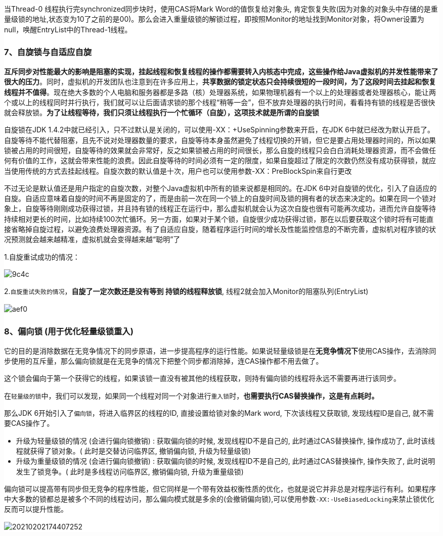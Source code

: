 
当Thread-0 线程执行完synchronized同步块时，使用CAS将Mark Word的值恢复给对象头, 肯定恢复失败(因为对象的对象头中存储的是重量级锁的地址,状态变为10了之前的是00)。那么会进入重量级锁的解锁过程，即按照Monitor的地址找到Monitor对象，将Owner设置为null，唤醒EntryList中的Thread-1线程。



### 7、自旋锁与自适应自旋

**互斥同步对性能最大的影响是阻塞的实现，挂起线程和恢复线程的操作都需要转入内核态中完成，这些操作给Java虚拟机的并发性能带来了很大的压力**。同时，虚拟机的开发团队也注意到在许多应用上，**共享数据的锁定状态只会持续很短的一段时间，为了这段时间去挂起和恢复线程并不值得**。现在绝大多数的个人电脑和服务器都是多路（核）处理器系统，如果物理机器有一个以上的处理器或者处理器核心，能让两个或以上的线程同时并行执行，我们就可以让后面请求锁的那个线程“稍等一会”，但不放弃处理器的执行时间，看看持有锁的线程是否很快就会释放锁。**为了让线程等待，我们只须让线程执行一个忙循环（自旋），这项技术就是所谓的自旋锁**

自旋锁在JDK 1.4.2中就已经引入，只不过默认是关闭的，可以使用-XX：+UseSpinning参数来开启，在JDK 6中就已经改为默认开启了。自旋等待不能代替阻塞，且先不说对处理器数量的要求，自旋等待本身虽然避免了线程切换的开销，但它是要占用处理器时间的，所以如果锁被占用的时间很短，自旋等待的效果就会非常好，反之如果锁被占用的时间很长，那么自旋的线程只会白白消耗处理器资源，而不会做任何有价值的工作，这就会带来性能的浪费。因此自旋等待的时间必须有一定的限度，如果自旋超过了限定的次数仍然没有成功获得锁，就应当使用传统的方式去挂起线程。自旋次数的默认值是十次，用户也可以使用参数-XX：PreBlockSpin来自行更改

不过无论是默认值还是用户指定的自旋次数，对整个Java虚拟机中所有的锁来说都是相同的。在JDK 6中对自旋锁的优化，引入了自适应的自旋。自适应意味着自旋的时间不再是固定的了，而是由前一次在同一个锁上的自旋时间及锁的拥有者的状态来决定的。如果在同一个锁对象上，自旋等待刚刚成功获得过锁，并且持有锁的线程正在运行中，那么虚拟机就会认为这次自旋也很有可能再次成功，进而允许自旋等待持续相对更长的时间，比如持续100次忙循环。另一方面，如果对于某个锁，自旋很少成功获得过锁，那在以后要获取这个锁时将有可能直接省略掉自旋过程，以避免浪费处理器资源。有了自适应自旋，随着程序运行时间的增长及性能监控信息的不断完善，虚拟机对程序锁的状况预测就会越来越精准，虚拟机就会变得越来越“聪明”了



1.自旋重试成功的情况：

![9c4c](https://images.weserv.nl/?url=raw.githubusercontent.com/BestTheZhi/images/master/juc/9c4c.png)

2.`自旋重试失败的情况`，**自旋了一定次数还是没有等到 持锁的线程释放锁**, 线程2就会加入Monitor的阻塞队列(EntryList)

![aef0](https://images.weserv.nl/?url=raw.githubusercontent.com/BestTheZhi/images/master/juc/aef0.png)



### 8、偏向锁 (用于优化轻量级锁重入)

它的目的是消除数据在无竞争情况下的同步原语，进一步提高程序的运行性能。如果说轻量级锁是在**无竞争情况下**使用CAS操作，去消除同步使用的互斥量，那么偏向锁就是在无竞争的情况下把整个同步都消除掉，连CAS操作都不用去做了。

这个锁会偏向于第一个获得它的线程，如果该锁一直没有被其他的线程获取，则持有偏向锁的线程将永远不需要再进行该同步。



在`轻量级的锁`中，我们可以发现，如果同一个线程对同一个对象进行`重入锁`时，**也需要执行CAS替换操作，这是有点耗时。**

那么JDK 6开始引入了`偏向锁`，将进入临界区的线程的ID, 直接设置给锁对象的Mark word, 下次该线程又获取锁, 发现线程ID是自己, 就不需要CAS操作了。

- 升级为轻量级锁的情况 (会进行偏向锁撤销) : 获取偏向锁的时候, 发现线程ID不是自己的, 此时通过CAS替换操作, 操作成功了, 此时该线程就获得了锁对象。( 此时是交替访问临界区, 撤销偏向锁, 升级为轻量级锁)
- 升级为重量级锁的情况 (会进行偏向锁撤销) : 获取偏向锁的时候, 发现线程ID不是自己的, 此时通过CAS替换操作, 操作失败了, 此时说明发生了锁竞争。( 此时是多线程访问临界区, 撤销偏向锁, 升级为重量级锁)

偏向锁可以提高带有同步但无竞争的程序性能，但它同样是一个带有效益权衡性质的优化，也就是说它并非总是对程序运行有利。如果程序中大多数的锁都总是被多个不同的线程访问，那么偏向模式就是多余的(会撤销偏向锁),可以使用参数`-XX:-UseBiasedLocking`来禁止锁优化反而可以提升性能。



![20210202174407252](https://images.weserv.nl/?url=raw.githubusercontent.com/BestTheZhi/images/master/juc/20210202174407252.png) 
